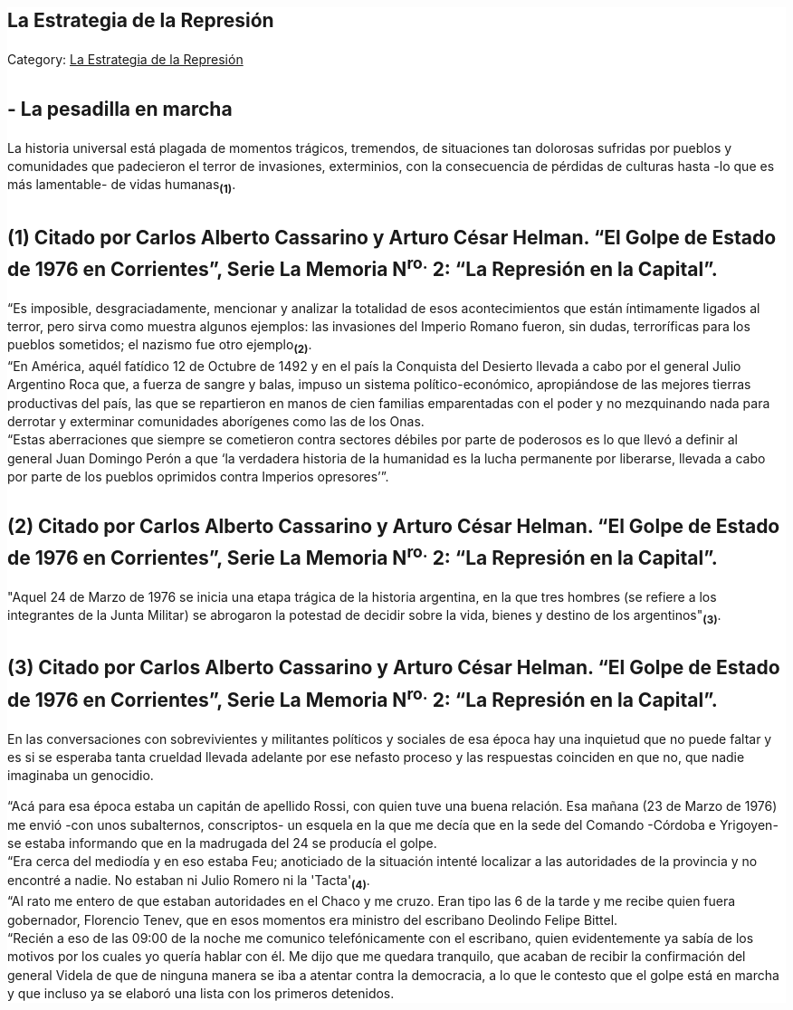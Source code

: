 ## La Estrategia de la Represión

Category: [La Estrategia de la Represión](http://descubrircorrientes.com.ar/2012/index.php/3405-cronologias/cronologias-del-periodo-independiente/el-poder-ejecutivo-de-la-provincia-de-corrientes/intervenciones-federales-en-corrientes/intervenciones-federales-en-la-segunda-mitad-del-siglo-xx/la-guerra-civil-de-1973-1983-los-desaparecidos/la-estrategia-de-la-represion)

## **\- La pesadilla en marcha**

La historia universal está plagada de momentos trágicos, tremendos, de situaciones tan dolorosas sufridas por pueblos y comunidades que padecieron el terror de invasiones, exterminios, con la consecuencia de pérdidas de culturas hasta -lo que es más lamentable- de vidas humanas<sub><strong>(1)</strong></sub>.

## **(1)** Citado por Carlos Alberto Cassarino y Arturo César Helman. “El Golpe de Estado de 1976 en Corrientes”, Serie La Memoria N<sup>ro.</sup> 2: “La Represión en la Capital”.

“Es imposible, desgraciadamente, mencionar y analizar la totalidad de esos acontecimientos que están íntimamente ligados al terror, pero sirva como muestra algunos ejemplos: las invasiones del Imperio Romano fueron, sin dudas, terroríficas para los pueblos sometidos; el nazismo fue otro ejemplo<sub><strong>(2)</strong></sub>.  
“En América, aquél fatídico 12 de Octubre de 1492 y en el país la Conquista del Desierto llevada a cabo por el general Julio Argentino Roca que, a fuerza de sangre y balas, impuso un sistema político-económico, apropiándose de las mejores tierras productivas del país, las que se repartieron en manos de cien familias emparentadas con el poder y no mezquinando nada para derrotar y exterminar comunidades aborígenes como las de los Onas.  
“Estas aberraciones que siempre se cometieron contra sectores débiles por parte de poderosos es lo que llevó a definir al general Juan Domingo Perón a que ‘la verdadera historia de la humanidad es la lucha permanente por liberarse, llevada a cabo por parte de los pueblos oprimidos contra Imperios opresores’”.

## **(2)** Citado por Carlos Alberto Cassarino y Arturo César Helman. “El Golpe de Estado de 1976 en Corrientes”, Serie La Memoria N<sup>ro.</sup> 2: “La Represión en la Capital”.

"Aquel 24 de Marzo de 1976 se inicia una etapa trágica de la historia argentina, en la que tres hombres (se refiere a los integrantes de la Junta Militar) se abrogaron la potestad de decidir sobre la vida, bienes y destino de los argentinos"<sub><strong>(3)</strong></sub>.

## **(3)** Citado por Carlos Alberto Cassarino y Arturo César Helman. “El Golpe de Estado de 1976 en Corrientes”, Serie La Memoria N<sup>ro.</sup> 2: “La Represión en la Capital”.

En las conversaciones con sobrevivientes y militantes políticos y sociales de esa época hay una inquietud que no puede faltar y es si se esperaba tanta crueldad llevada adelante por ese nefasto proceso y las respuestas coinciden en que no, que nadie imaginaba un genocidio.

“Acá para esa época estaba un capitán de apellido Rossi, con quien tuve una buena relación. Esa mañana (23 de Marzo de 1976) me envió -con unos subalternos, conscriptos- un esquela en la que me decía que en la sede del Comando -Córdoba e Yrigoyen- se estaba informando que en la madrugada del 24 se producía el golpe.  
“Era cerca del mediodía y en eso estaba Feu; anoticiado de la situación intenté localizar a las autoridades de la provincia y no encontré a nadie. No estaban ni Julio Romero ni la 'Tacta'<sub><strong>(4)</strong></sub>.  
“Al rato me entero de que estaban autoridades en el Chaco y me cruzo. Eran tipo las 6 de la tarde y me recibe quien fuera gobernador, Florencio Tenev, que en esos momentos era ministro del escribano Deolindo Felipe Bittel.  
“Recién a eso de las 09:00 de la noche me comunico telefónicamente con el escribano, quien evidentemente ya sabía de los motivos por los cuales yo quería hablar con él. Me dijo que me quedara tranquilo, que acaban de recibir la confirmación del general Videla de que de ninguna manera se iba a atentar contra la democracia, a lo que le contesto que el golpe está en marcha y que incluso ya se elaboró una lista con los primeros detenidos.  